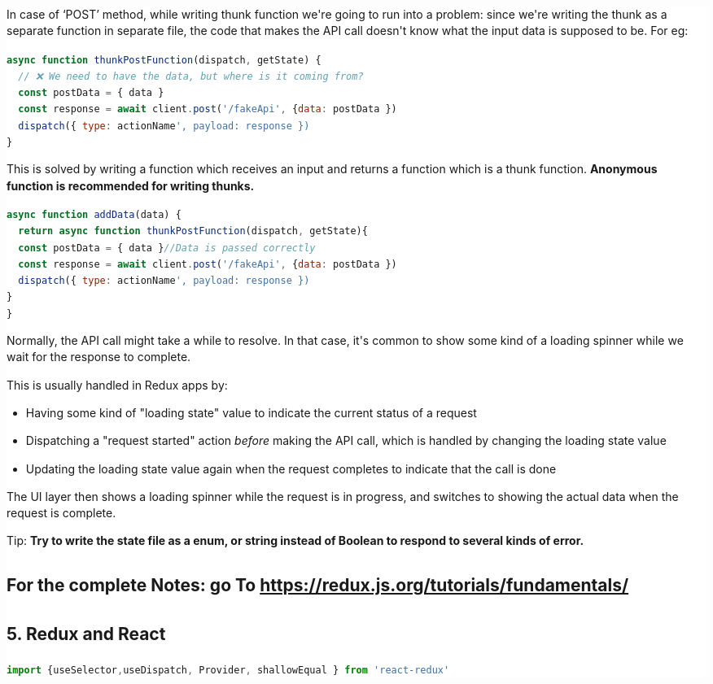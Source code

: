 In case of ‘POST’ method, while writing thunk function we're going to run into a
problem: since we're writing the thunk as a separate function in separate file,
the code that makes the API call doesn't know what the input data is supposed to
be. For eg:

```js
async function thunkPostFunction(dispatch, getState) {
  // ❌ We need to have the data, but where is it coming from?
  const postData = { data }
  const response = await client.post('/fakeApi', {data: postData })
  dispatch({ type: actionName', payload: response })
}
```

This is solved by writing a function which receives an input and returns a
function which is a thunk function. **Anonymous function is recommended for
writing thunks.**

```js
async function addData(data) {
  return async function thunkPostFunction(dispatch, getState){
  const postData = { data }//Data is passed correctly
  const response = await client.post('/fakeApi', {data: postData })
  dispatch({ type: actionName', payload: response })
}
}
```

Normally, the API call might take a while to resolve. In that case, it's common
to show some kind of a loading spinner while we wait for the response to
complete.

This is usually handled in Redux apps by:

- Having some kind of "loading state" value to indicate the current status of
    a request

- Dispatching a "request started" action *before* making the API call, which
    is handled by changing the loading state value

- Updating the loading state value again when the request completes to
    indicate that the call is done

The UI layer then shows a loading spinner while the request is in progress, and
switches to showing the actual data when the request is complete.

Tip: **Try to write the state file as a enum, or string instead of Boolean to
respond to several kinds of error.**

## For the complete Notes: go To <https://redux.js.org/tutorials/fundamentals/>

## 5. Redux and React

```js
import {useSelector,useDispatch, Provider, shallowEqual } from 'react-redux'
```
